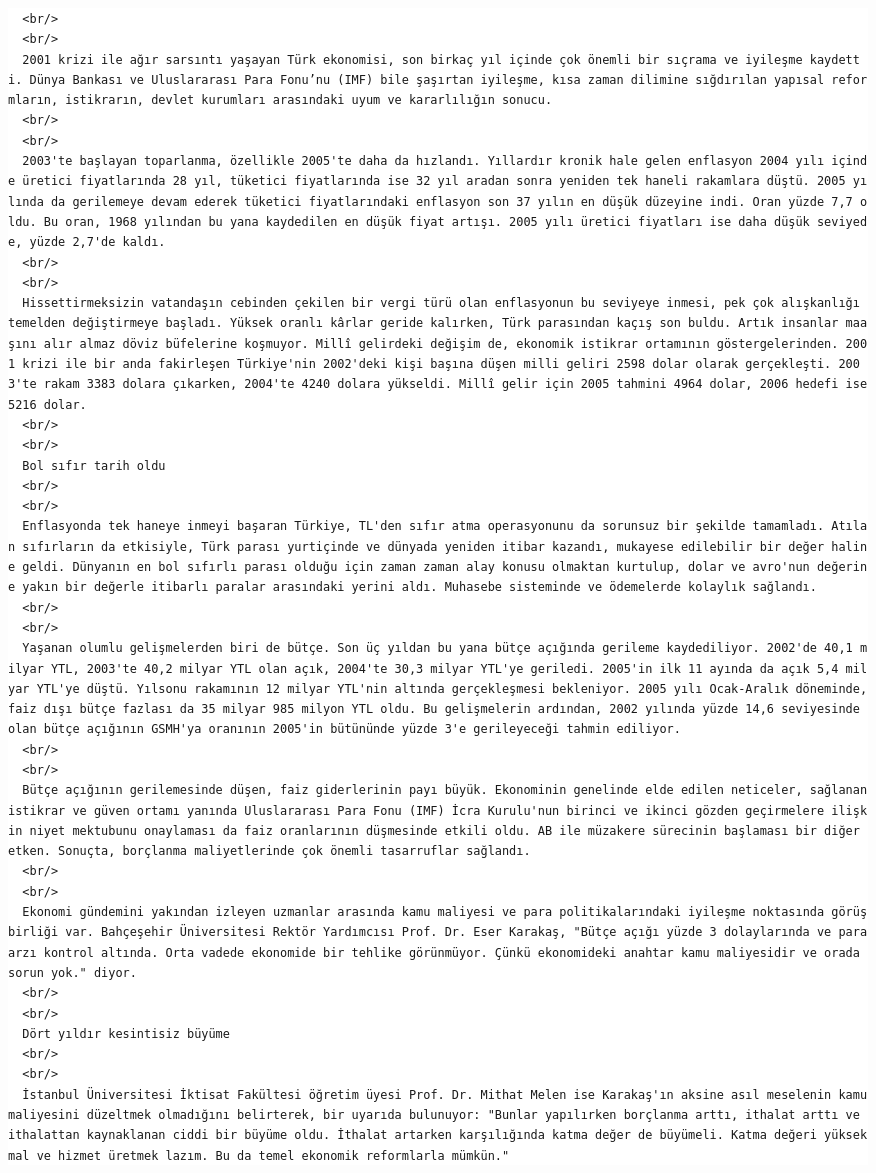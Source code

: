       <br/>
      <br/>
      2001 krizi ile ağır sarsıntı yaşayan Türk ekonomisi, son birkaç yıl içinde çok önemli bir sıçrama ve iyileşme kaydetti. Dünya Bankası ve Uluslararası Para Fonu’nu (IMF) bile şaşırtan iyileşme, kısa zaman dilimine sığdırılan yapısal reformların, istikrarın, devlet kurumları arasındaki uyum ve kararlılığın sonucu.
      <br/>
      <br/>
      2003'te başlayan toparlanma, özellikle 2005'te daha da hızlandı. Yıllardır kronik hale gelen enflasyon 2004 yılı içinde üretici fiyatlarında 28 yıl, tüketici fiyatlarında ise 32 yıl aradan sonra yeniden tek haneli rakamlara düştü. 2005 yılında da gerilemeye devam ederek tüketici fiyatlarındaki enflasyon son 37 yılın en düşük düzeyine indi. Oran yüzde 7,7 oldu. Bu oran, 1968 yılından bu yana kaydedilen en düşük fiyat artışı. 2005 yılı üretici fiyatları ise daha düşük seviyede, yüzde 2,7'de kaldı.
      <br/>
      <br/>
      Hissettirmeksizin vatandaşın cebinden çekilen bir vergi türü olan enflasyonun bu seviyeye inmesi, pek çok alışkanlığı temelden değiştirmeye başladı. Yüksek oranlı kârlar geride kalırken, Türk parasından kaçış son buldu. Artık insanlar maaşını alır almaz döviz büfelerine koşmuyor. Millî gelirdeki değişim de, ekonomik istikrar ortamının göstergelerinden. 2001 krizi ile bir anda fakirleşen Türkiye'nin 2002'deki kişi başına düşen milli geliri 2598 dolar olarak gerçekleşti. 2003'te rakam 3383 dolara çıkarken, 2004'te 4240 dolara yükseldi. Millî gelir için 2005 tahmini 4964 dolar, 2006 hedefi ise 5216 dolar.
      <br/>
      <br/>
      Bol sıfır tarih oldu
      <br/>
      <br/>
      Enflasyonda tek haneye inmeyi başaran Türkiye, TL'den sıfır atma operasyonunu da sorunsuz bir şekilde tamamladı. Atılan sıfırların da etkisiyle, Türk parası yurtiçinde ve dünyada yeniden itibar kazandı, mukayese edilebilir bir değer haline geldi. Dünyanın en bol sıfırlı parası olduğu için zaman zaman alay konusu olmaktan kurtulup, dolar ve avro'nun değerine yakın bir değerle itibarlı paralar arasındaki yerini aldı. Muhasebe sisteminde ve ödemelerde kolaylık sağlandı.
      <br/>
      <br/>
      Yaşanan olumlu gelişmelerden biri de bütçe. Son üç yıldan bu yana bütçe açığında gerileme kaydediliyor. 2002'de 40,1 milyar YTL, 2003'te 40,2 milyar YTL olan açık, 2004'te 30,3 milyar YTL'ye geriledi. 2005'in ilk 11 ayında da açık 5,4 milyar YTL'ye düştü. Yılsonu rakamının 12 milyar YTL'nin altında gerçekleşmesi bekleniyor. 2005 yılı Ocak-Aralık döneminde, faiz dışı bütçe fazlası da 35 milyar 985 milyon YTL oldu. Bu gelişmelerin ardından, 2002 yılında yüzde 14,6 seviyesinde olan bütçe açığının GSMH'ya oranının 2005'in bütününde yüzde 3'e gerileyeceği tahmin ediliyor.
      <br/>
      <br/>
      Bütçe açığının gerilemesinde düşen, faiz giderlerinin payı büyük. Ekonominin genelinde elde edilen neticeler, sağlanan istikrar ve güven ortamı yanında Uluslararası Para Fonu (IMF) İcra Kurulu'nun birinci ve ikinci gözden geçirmelere ilişkin niyet mektubunu onaylaması da faiz oranlarının düşmesinde etkili oldu. AB ile müzakere sürecinin başlaması bir diğer etken. Sonuçta, borçlanma maliyetlerinde çok önemli tasarruflar sağlandı.
      <br/>
      <br/>
      Ekonomi gündemini yakından izleyen uzmanlar arasında kamu maliyesi ve para politikalarındaki iyileşme noktasında görüş birliği var. Bahçeşehir Üniversitesi Rektör Yardımcısı Prof. Dr. Eser Karakaş, "Bütçe açığı yüzde 3 dolaylarında ve para arzı kontrol altında. Orta vadede ekonomide bir tehlike görünmüyor. Çünkü ekonomideki anahtar kamu maliyesidir ve orada sorun yok." diyor.
      <br/>
      <br/>
      Dört yıldır kesintisiz büyüme
      <br/>
      <br/>
      İstanbul Üniversitesi İktisat Fakültesi öğretim üyesi Prof. Dr. Mithat Melen ise Karakaş'ın aksine asıl meselenin kamu maliyesini düzeltmek olmadığını belirterek, bir uyarıda bulunuyor: "Bunlar yapılırken borçlanma arttı, ithalat arttı ve ithalattan kaynaklanan ciddi bir büyüme oldu. İthalat artarken karşılığında katma değer de büyümeli. Katma değeri yüksek mal ve hizmet üretmek lazım. Bu da temel ekonomik reformlarla mümkün."